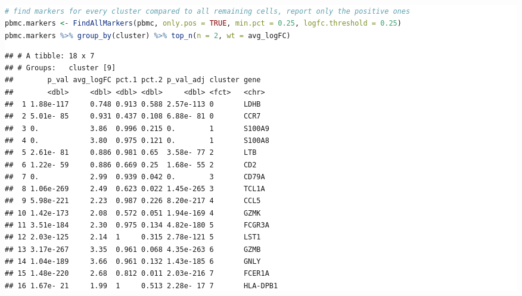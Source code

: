 ``` r
# find markers for every cluster compared to all remaining cells, report only the positive ones
pbmc.markers <- FindAllMarkers(pbmc, only.pos = TRUE, min.pct = 0.25, logfc.threshold = 0.25)
pbmc.markers %>% group_by(cluster) %>% top_n(n = 2, wt = avg_logFC)
```

    ## # A tibble: 18 x 7
    ## # Groups:   cluster [9]
    ##        p_val avg_logFC pct.1 pct.2 p_val_adj cluster gene    
    ##        <dbl>     <dbl> <dbl> <dbl>     <dbl> <fct>   <chr>   
    ##  1 1.88e-117     0.748 0.913 0.588 2.57e-113 0       LDHB    
    ##  2 5.01e- 85     0.931 0.437 0.108 6.88e- 81 0       CCR7    
    ##  3 0.            3.86  0.996 0.215 0.        1       S100A9  
    ##  4 0.            3.80  0.975 0.121 0.        1       S100A8  
    ##  5 2.61e- 81     0.886 0.981 0.65  3.58e- 77 2       LTB     
    ##  6 1.22e- 59     0.886 0.669 0.25  1.68e- 55 2       CD2     
    ##  7 0.            2.99  0.939 0.042 0.        3       CD79A   
    ##  8 1.06e-269     2.49  0.623 0.022 1.45e-265 3       TCL1A   
    ##  9 5.98e-221     2.23  0.987 0.226 8.20e-217 4       CCL5    
    ## 10 1.42e-173     2.08  0.572 0.051 1.94e-169 4       GZMK    
    ## 11 3.51e-184     2.30  0.975 0.134 4.82e-180 5       FCGR3A  
    ## 12 2.03e-125     2.14  1     0.315 2.78e-121 5       LST1    
    ## 13 3.17e-267     3.35  0.961 0.068 4.35e-263 6       GZMB    
    ## 14 1.04e-189     3.66  0.961 0.132 1.43e-185 6       GNLY    
    ## 15 1.48e-220     2.68  0.812 0.011 2.03e-216 7       FCER1A  
    ## 16 1.67e- 21     1.99  1     0.513 2.28e- 17 7       HLA-DPB1